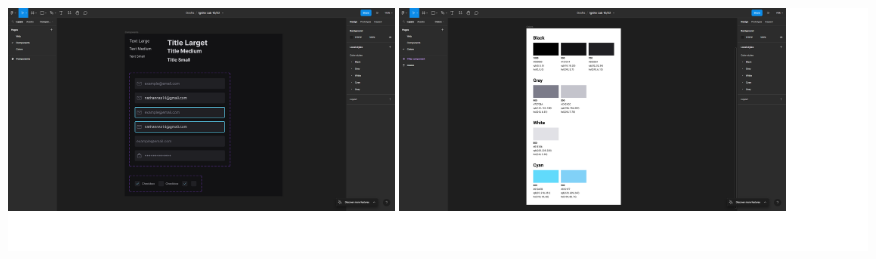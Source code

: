<img alt="DesignSystem" title="Prato" src="AppShowcase/figma.png" width="45%"></img>
<img alt="DesignSystem" title="Sobre" src="AppShowcase/figma2.png" width="45%"></img> 

<br>

